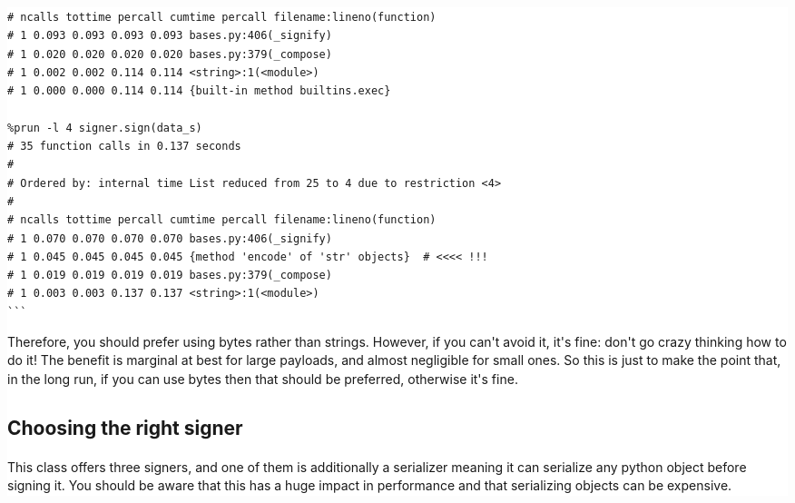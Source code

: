     # ncalls tottime percall cumtime percall filename:lineno(function)
    # 1 0.093 0.093 0.093 0.093 bases.py:406(_signify)
    # 1 0.020 0.020 0.020 0.020 bases.py:379(_compose)
    # 1 0.002 0.002 0.114 0.114 <string>:1(<module>)
    # 1 0.000 0.000 0.114 0.114 {built-in method builtins.exec}

    %prun -l 4 signer.sign(data_s)
    # 35 function calls in 0.137 seconds
    #
    # Ordered by: internal time List reduced from 25 to 4 due to restriction <4>
    #
    # ncalls tottime percall cumtime percall filename:lineno(function)
    # 1 0.070 0.070 0.070 0.070 bases.py:406(_signify)
    # 1 0.045 0.045 0.045 0.045 {method 'encode' of 'str' objects}  # <<<< !!!
    # 1 0.019 0.019 0.019 0.019 bases.py:379(_compose)
    # 1 0.003 0.003 0.137 0.137 <string>:1(<module>)
    ```

Therefore, you should prefer using bytes rather than strings. However, if you can't avoid it, it's fine: don't go crazy thinking how to do it! The benefit is marginal at best for large payloads, and almost negligible for small ones. So this is just to make the point that, in the long run, if you can use bytes then that should be preferred, otherwise it's fine.

## Choosing the right signer

This class offers three signers, and one of them is additionally a serializer meaning it can serialize any python object before signing it. You should be aware that this has a huge impact in performance and that serializing objects can be expensive.
